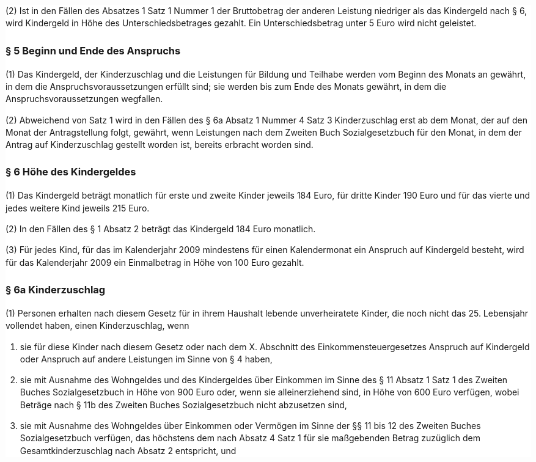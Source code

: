(2) Ist in den Fällen des Absatzes 1 Satz 1 Nummer 1 der Bruttobetrag
der anderen Leistung niedriger als das Kindergeld nach § 6, wird
Kindergeld in Höhe des Unterschiedsbetrages gezahlt. Ein
Unterschiedsbetrag unter 5 Euro wird nicht geleistet.


### § 5 Beginn und Ende des Anspruchs

(1) Das Kindergeld, der Kinderzuschlag und die Leistungen für Bildung
und Teilhabe werden vom Beginn des Monats an gewährt, in dem die
Anspruchsvoraussetzungen erfüllt sind; sie werden bis zum Ende des
Monats gewährt, in dem die Anspruchsvoraussetzungen wegfallen.

(2) Abweichend von Satz 1 wird in den Fällen des § 6a Absatz 1 Nummer
4 Satz 3 Kinderzuschlag erst ab dem Monat, der auf den Monat der
Antragstellung folgt, gewährt, wenn Leistungen nach dem Zweiten Buch
Sozialgesetzbuch für den Monat, in dem der Antrag auf Kinderzuschlag
gestellt worden ist, bereits erbracht worden sind.


### § 6 Höhe des Kindergeldes

(1) Das Kindergeld beträgt monatlich für erste und zweite Kinder
jeweils 184 Euro, für dritte Kinder 190 Euro und für das vierte und
jedes weitere Kind jeweils 215 Euro.

(2) In den Fällen des § 1 Absatz 2 beträgt das Kindergeld 184 Euro
monatlich.

(3) Für jedes Kind, für das im Kalenderjahr 2009 mindestens für einen
Kalendermonat ein Anspruch auf Kindergeld besteht, wird für das
Kalenderjahr 2009 ein Einmalbetrag in Höhe von 100 Euro gezahlt.


### § 6a Kinderzuschlag

(1) Personen erhalten nach diesem Gesetz für in ihrem Haushalt lebende
unverheiratete Kinder, die noch nicht das 25. Lebensjahr vollendet
haben, einen Kinderzuschlag, wenn

1.  sie für diese Kinder nach diesem Gesetz oder nach dem X. Abschnitt des
    Einkommensteuergesetzes Anspruch auf Kindergeld oder Anspruch auf
    andere Leistungen im Sinne von § 4 haben,


2.  sie mit Ausnahme des Wohngeldes und des Kindergeldes über Einkommen im
    Sinne des § 11 Absatz 1 Satz 1 des Zweiten Buches Sozialgesetzbuch in
    Höhe von 900 Euro oder, wenn sie alleinerziehend sind, in Höhe von 600
    Euro verfügen, wobei Beträge nach § 11b des Zweiten Buches
    Sozialgesetzbuch nicht abzusetzen sind,


3.  sie mit Ausnahme des Wohngeldes über Einkommen oder Vermögen im Sinne
    der §§ 11 bis 12 des Zweiten Buches Sozialgesetzbuch verfügen, das
    höchstens dem nach Absatz 4 Satz 1 für sie maßgebenden Betrag
    zuzüglich dem Gesamtkinderzuschlag nach Absatz 2 entspricht, und
